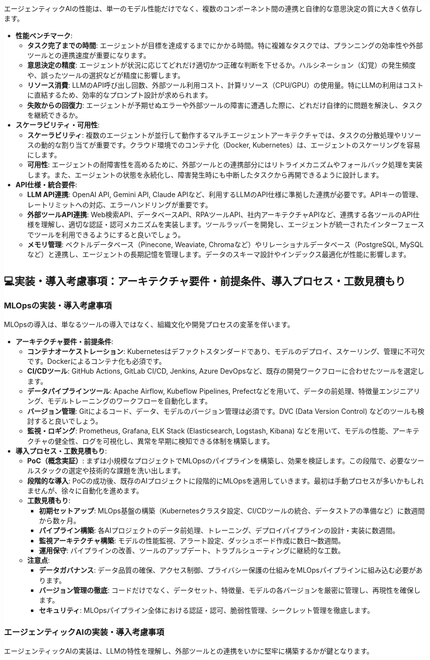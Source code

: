 エージェンティックAIの性能は、単一のモデル性能だけでなく、複数のコンポーネント間の連携と自律的な意思決定の質に大きく依存します。

*   **性能ベンチマーク**:
    *   **タスク完了までの時間**: エージェントが目標を達成するまでにかかる時間。特に複雑なタスクでは、プランニングの効率性や外部ツールとの連携速度が重要になります。
    *   **意思決定の精度**: エージェントが状況に応じてどれだけ適切かつ正確な判断を下せるか。ハルシネーション（幻覚）の発生頻度や、誤ったツールの選択などが精度に影響します。
    *   **リソース消費**: LLMのAPI呼び出し回数、外部ツール利用コスト、計算リソース（CPU/GPU）の使用量。特にLLMの利用はコストに直結するため、効率的なプロンプト設計が求められます。
    *   **失敗からの回復力**: エージェントが予期せぬエラーや外部ツールの障害に遭遇した際に、どれだけ自律的に問題を解決し、タスクを継続できるか。
*   **スケーラビリティ・可用性**:
    *   **スケーラビリティ**: 複数のエージェントが並行して動作するマルチエージェントアーキテクチャでは、タスクの分散処理やリソースの動的な割り当てが重要です。クラウド環境でのコンテナ化（Docker, Kubernetes）は、エージェントのスケーリングを容易にします。
    *   **可用性**: エージェントの耐障害性を高めるために、外部ツールとの連携部分にはリトライメカニズムやフォールバック処理を実装します。また、エージェントの状態を永続化し、障害発生時にも中断したタスクから再開できるように設計します。
*   **API仕様・統合要件**:
    *   **LLM API連携**: OpenAI API, Gemini API, Claude APIなど、利用するLLMのAPI仕様に準拠した連携が必要です。APIキーの管理、レートリミットへの対応、エラーハンドリングが重要です。
    *   **外部ツールAPI連携**: Web検索API、データベースAPI、RPAツールAPI、社内アーキテクチャAPIなど、連携する各ツールのAPI仕様を理解し、適切な認証・認可メカニズムを実装します。ツールラッパーを開発し、エージェントが統一されたインターフェースでツールを利用できるようにすると良いでしょう。
    *   **メモリ管理**: ベクトルデータベース（Pinecone, Weaviate, Chromaなど）やリレーショナルデータベース（PostgreSQL, MySQLなど）と連携し、エージェントの長期記憶を管理します。データのスキーマ設計やインデックス最適化が性能に影響します。

## 💻実装・導入考慮事項：アーキテクチャ要件・前提条件、導入プロセス・工数見積もり

### MLOpsの実装・導入考慮事項

MLOpsの導入は、単なるツールの導入ではなく、組織文化や開発プロセスの変革を伴います。

*   **アーキテクチャ要件・前提条件**:
    *   **コンテナオーケストレーション**: Kubernetesはデファクトスタンダードであり、モデルのデプロイ、スケーリング、管理に不可欠です。Dockerによるコンテナ化も必須です。
    *   **CI/CDツール**: GitHub Actions, GitLab CI/CD, Jenkins, Azure DevOpsなど、既存の開発ワークフローに合わせたツールを選定します。
    *   **データパイプラインツール**: Apache Airflow, Kubeflow Pipelines, Prefectなどを用いて、データの前処理、特徴量エンジニアリング、モデルトレーニングのワークフローを自動化します。
    *   **バージョン管理**: Gitによるコード、データ、モデルのバージョン管理は必須です。DVC (Data Version Control) などのツールも検討すると良いでしょう。
    *   **監視・ロギング**: Prometheus, Grafana, ELK Stack (Elasticsearch, Logstash, Kibana) などを用いて、モデルの性能、アーキテクチャの健全性、ログを可視化し、異常を早期に検知できる体制を構築します。
*   **導入プロセス・工数見積もり**:
    *   **PoC（概念実証）**: まずは小規模なプロジェクトでMLOpsのパイプラインを構築し、効果を検証します。この段階で、必要なツールスタックの選定や技術的な課題を洗い出します。
    *   **段階的な導入**: PoCの成功後、既存のAIプロジェクトに段階的にMLOpsを適用していきます。最初は手動プロセスが多いかもしれませんが、徐々に自動化を進めます。
    *   **工数見積もり**:
        *   **初期セットアップ**: MLOps基盤の構築（Kubernetesクラスタ設定、CI/CDツールの統合、データストアの準備など）に数週間から数ヶ月。
        *   **パイプライン構築**: 各AIプロジェクトのデータ前処理、トレーニング、デプロイパイプラインの設計・実装に数週間。
        *   **監視アーキテクチャ構築**: モデルの性能監視、アラート設定、ダッシュボード作成に数日〜数週間。
        *   **運用保守**: パイプラインの改善、ツールのアップデート、トラブルシューティングに継続的な工数。
    *   **注意点**:
        *   **データガバナンス**: データ品質の確保、アクセス制御、プライバシー保護の仕組みをMLOpsパイプラインに組み込む必要があります。
        *   **バージョン管理の徹底**: コードだけでなく、データセット、特徴量、モデルの各バージョンを厳密に管理し、再現性を確保します。
        *   **セキュリティ**: MLOpsパイプライン全体における認証・認可、脆弱性管理、シークレット管理を徹底します。

### エージェンティックAIの実装・導入考慮事項

エージェンティックAIの実装は、LLMの特性を理解し、外部ツールとの連携をいかに堅牢に構築するかが鍵となります。
